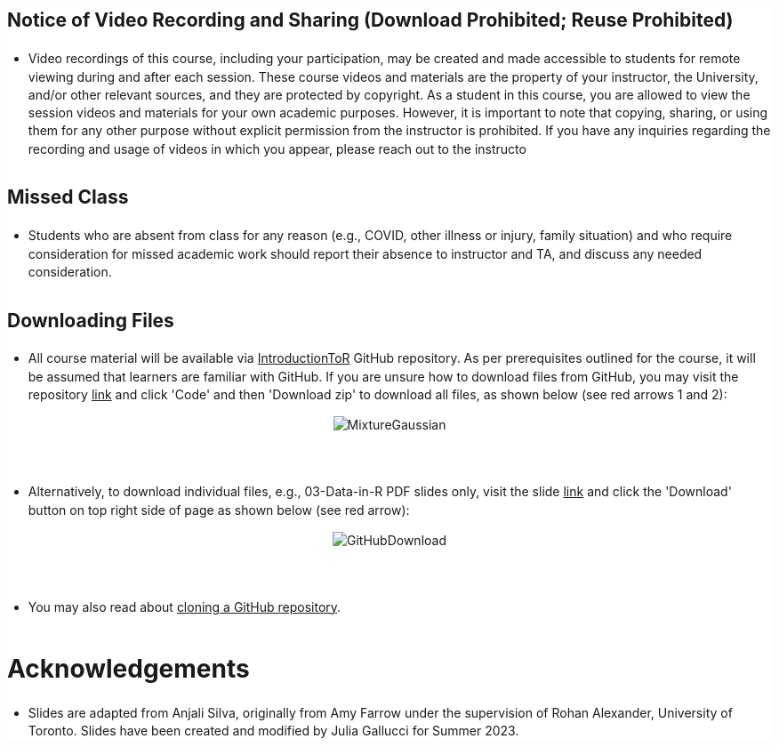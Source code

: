 ## Notice of Video Recording and Sharing (Download Prohibited; Reuse Prohibited)
- Video recordings of this course, including your participation, may be created and made accessible to students for remote viewing during and after each session. These course videos and materials are the property of your instructor, the University, and/or other relevant sources, and they are protected by copyright. As a student in this course, you are allowed to view the session videos and materials for your own academic purposes. However, it is important to note that copying, sharing, or using them for any other purpose without explicit permission from the instructor is prohibited. If you have any inquiries regarding the recording and usage of videos in which you appear, please reach out to the instructo
<div style="text-align:left"> 

## Missed Class
-   Students who are absent from class for any reason (e.g., COVID, other illness or injury, family situation) and who require consideration for missed academic work should report their absence to instructor and TA, and discuss any needed consideration.

## Downloading Files
-   All course material will be available via [IntroductionToR](https://github.com/anjalisilva/IntroductionToR) GitHub repository. As per prerequisites outlined for the course, it will be assumed that learners are familiar with GitHub. If you are unsure how to download files from GitHub, you may visit the repository [link](https://github.com/anjalisilva/IntroductionToR) and click 'Code' and then 'Download zip' to download all files, as shown below (see red arrows 1 and 2):
<div style="text-align:center">

<img src="Teaching-Notes/README-images/GitHub_Download1.png" alt="MixtureGaussian" width="550" height="350"/>

<div style="text-align:center">
<div style="text-align:left">
<br/><br/>
  
-   Alternatively, to download individual files, e.g., 03-Data-in-R PDF slides only, visit the slide [link](https://github.com/anjalisilva/IntroductionToR/blob/main/Lessons-PDF/03-data-in-r_deck.pdf) and click the 'Download' button on top right side of page as shown below (see red arrow):
<div style="text-align:center">

<img src="Teaching-Notes/README-images/GitHubDownload_2.png" alt="GitHubDownload" width="700" height="300"/>

<div style="text-align:center">
<div style="text-align:left">  
<br/><br/>
  
-   You may also read about [cloning a GitHub repository](https://docs.github.com/en/repositories/creating-and-managing-repositories/cloning-a-repository).
<div style="text-align:left"> 

# Acknowledgements
- Slides are adapted from Anjali Silva, originally from Amy Farrow under the supervision of Rohan Alexander, University of Toronto. Slides have been created and modified by Julia Gallucci for Summer 2023.
